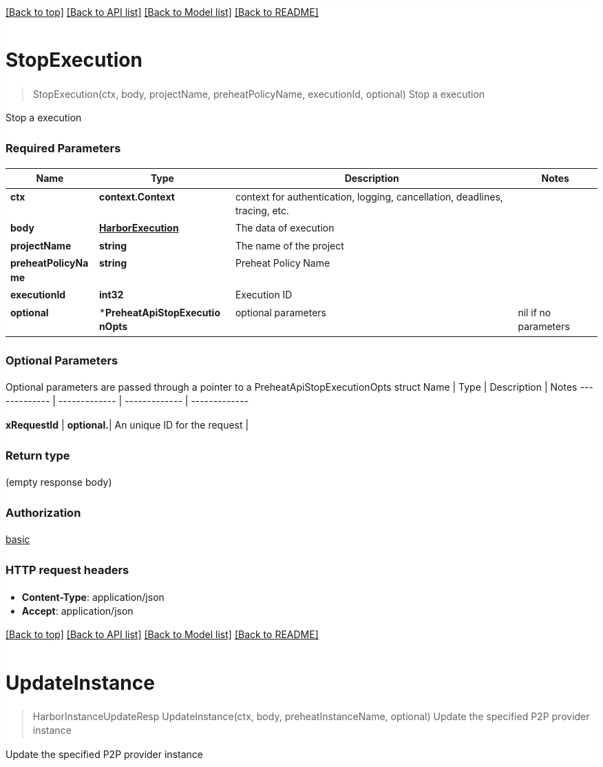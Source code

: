 [[Back to top]](#) [[Back to API list]](../README.md#documentation-for-api-endpoints) [[Back to Model list]](../README.md#documentation-for-models) [[Back to README]](../README.md)

# **StopExecution**
> StopExecution(ctx, body, projectName, preheatPolicyName, executionId, optional)
Stop a execution

Stop a execution

### Required Parameters

Name | Type | Description  | Notes
------------- | ------------- | ------------- | -------------
 **ctx** | **context.Context** | context for authentication, logging, cancellation, deadlines, tracing, etc.
  **body** | [**HarborExecution**](HarborExecution.md)| The data of execution | 
  **projectName** | **string**| The name of the project | 
  **preheatPolicyName** | **string**| Preheat Policy Name | 
  **executionId** | **int32**| Execution ID | 
 **optional** | ***PreheatApiStopExecutionOpts** | optional parameters | nil if no parameters

### Optional Parameters
Optional parameters are passed through a pointer to a PreheatApiStopExecutionOpts struct
Name | Type | Description  | Notes
------------- | ------------- | ------------- | -------------




 **xRequestId** | **optional.**| An unique ID for the request | 

### Return type

 (empty response body)

### Authorization

[basic](../README.md#basic)

### HTTP request headers

 - **Content-Type**: application/json
 - **Accept**: application/json

[[Back to top]](#) [[Back to API list]](../README.md#documentation-for-api-endpoints) [[Back to Model list]](../README.md#documentation-for-models) [[Back to README]](../README.md)

# **UpdateInstance**
> HarborInstanceUpdateResp UpdateInstance(ctx, body, preheatInstanceName, optional)
Update the specified P2P provider instance

Update the specified P2P provider instance
